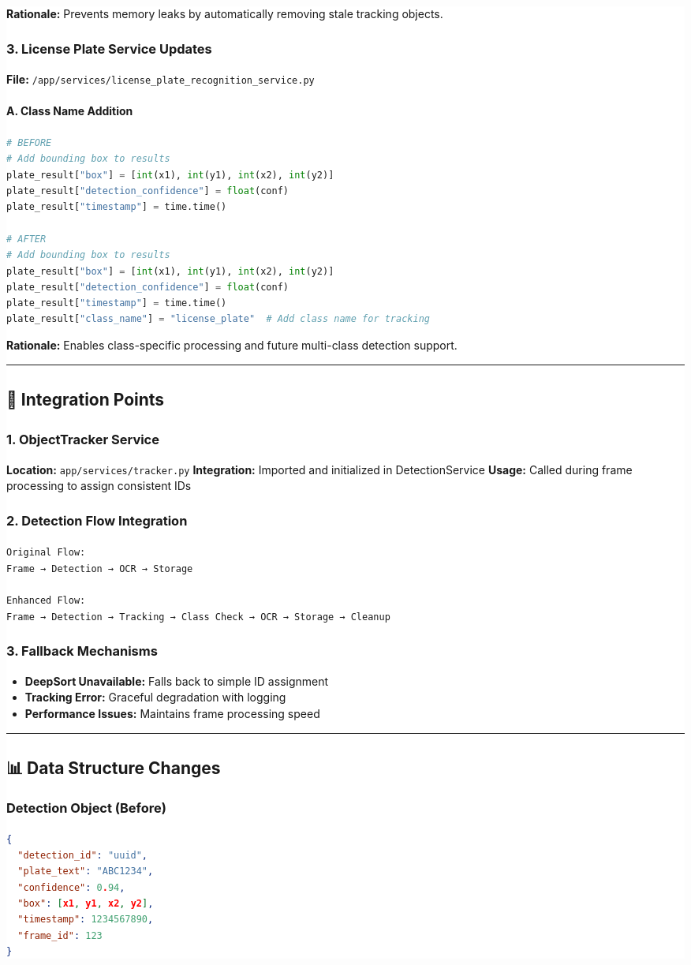 **Rationale:** Prevents memory leaks by automatically removing stale tracking objects.

### 3. License Plate Service Updates
**File:** `/app/services/license_plate_recognition_service.py`

#### A. Class Name Addition
```python
# BEFORE
# Add bounding box to results
plate_result["box"] = [int(x1), int(y1), int(x2), int(y2)]
plate_result["detection_confidence"] = float(conf)
plate_result["timestamp"] = time.time()

# AFTER
# Add bounding box to results
plate_result["box"] = [int(x1), int(y1), int(x2), int(y2)]
plate_result["detection_confidence"] = float(conf)
plate_result["timestamp"] = time.time()
plate_result["class_name"] = "license_plate"  # Add class name for tracking
```

**Rationale:** Enables class-specific processing and future multi-class detection support.

---

## 🔗 Integration Points

### 1. ObjectTracker Service
**Location:** `app/services/tracker.py`
**Integration:** Imported and initialized in DetectionService
**Usage:** Called during frame processing to assign consistent IDs

### 2. Detection Flow Integration
```
Original Flow:
Frame → Detection → OCR → Storage

Enhanced Flow:
Frame → Detection → Tracking → Class Check → OCR → Storage → Cleanup
```

### 3. Fallback Mechanisms
- **DeepSort Unavailable:** Falls back to simple ID assignment
- **Tracking Error:** Graceful degradation with logging
- **Performance Issues:** Maintains frame processing speed

---

## 📊 Data Structure Changes

### Detection Object (Before)
```json
{
  "detection_id": "uuid",
  "plate_text": "ABC1234", 
  "confidence": 0.94,
  "box": [x1, y1, x2, y2],
  "timestamp": 1234567890,
  "frame_id": 123
}
```
